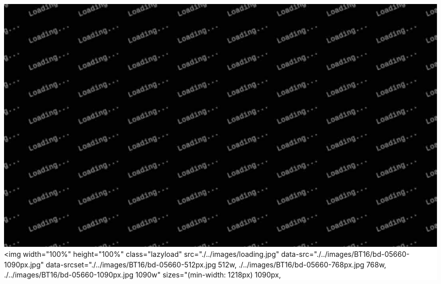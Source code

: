  <img width="100%" height="100%" class="lazyload" src="./../images/loading.jpg"
  data-src="./../images/BT16/tv-05660-1090px.jpg"
  data-srcset="./../images/BT16/tv-05660-512px.jpg 512w,
  ./../images/BT16/tv-05660-768px.jpg 768w,
  ./../images/BT16/tv-05660-1090px.jpg 1090w"
  sizes="(min-width: 1218px) 1090px,
  (min-width: 768px) 87vw,
  89vw" />
 <img width="100%" height="100%" class="lazyload" src="./../images/loading.jpg"
  data-src="./../images/BT16/bd-05660-1090px.jpg"
  data-srcset="./../images/BT16/bd-05660-512px.jpg 512w,
  ./../images/BT16/bd-05660-768px.jpg 768w,
  ./../images/BT16/bd-05660-1090px.jpg 1090w"
  sizes="(min-width: 1218px) 1090px,